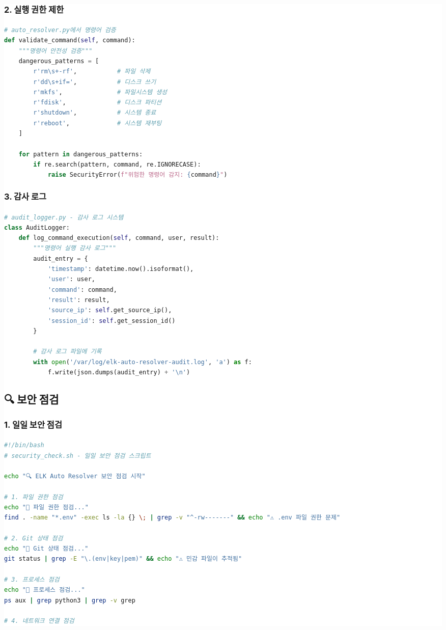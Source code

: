 ### 2. 실행 권한 제한

```python
# auto_resolver.py에서 명령어 검증
def validate_command(self, command):
    """명령어 안전성 검증"""
    dangerous_patterns = [
        r'rm\s+-rf',           # 파일 삭제
        r'dd\s+if=',           # 디스크 쓰기
        r'mkfs',               # 파일시스템 생성
        r'fdisk',              # 디스크 파티션
        r'shutdown',           # 시스템 종료
        r'reboot',             # 시스템 재부팅
    ]
    
    for pattern in dangerous_patterns:
        if re.search(pattern, command, re.IGNORECASE):
            raise SecurityError(f"위험한 명령어 감지: {command}")
```

### 3. 감사 로그

```python
# audit_logger.py - 감사 로그 시스템
class AuditLogger:
    def log_command_execution(self, command, user, result):
        """명령어 실행 감사 로그"""
        audit_entry = {
            'timestamp': datetime.now().isoformat(),
            'user': user,
            'command': command,
            'result': result,
            'source_ip': self.get_source_ip(),
            'session_id': self.get_session_id()
        }
        
        # 감사 로그 파일에 기록
        with open('/var/log/elk-auto-resolver-audit.log', 'a') as f:
            f.write(json.dumps(audit_entry) + '\n')
```

## 🔍 보안 점검

### 1. 일일 보안 점검

```bash
#!/bin/bash
# security_check.sh - 일일 보안 점검 스크립트

echo "🔍 ELK Auto Resolver 보안 점검 시작"

# 1. 파일 권한 점검
echo "📁 파일 권한 점검..."
find . -name "*.env" -exec ls -la {} \; | grep -v "^-rw-------" && echo "⚠️ .env 파일 권한 문제"

# 2. Git 상태 점검
echo "📝 Git 상태 점검..."
git status | grep -E "\.(env|key|pem)" && echo "⚠️ 민감 파일이 추적됨"

# 3. 프로세스 점검
echo "🔄 프로세스 점검..."
ps aux | grep python3 | grep -v grep

# 4. 네트워크 연결 점검
```
